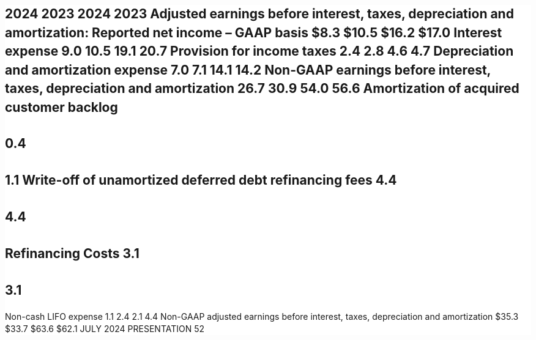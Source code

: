 2024
2023
2024
2023
Adjusted earnings before interest, taxes, depreciation and 
amortization: 
Reported net income – GAAP basis
$8.3
$10.5
$16.2
$17.0
Interest expense
9.0
10.5
19.1
20.7
Provision for income taxes
2.4
2.8
4.6
4.7
Depreciation and amortization expense
7.0
7.1
14.1
14.2
Non-GAAP earnings before interest, taxes, depreciation and 
amortization
26.7
30.9
54.0
56.6
Amortization of acquired customer backlog
-
0.4
-
1.1
Write-off of unamortized deferred debt refinancing fees 
4.4
-
4.4
-
Refinancing Costs
3.1
-
3.1
-
Non-cash LIFO expense
1.1
2.4
2.1
4.4
Non-GAAP adjusted earnings before interest, taxes, depreciation and 
amortization
$35.3
$33.7
$63.6
$62.1
JULY 2024 PRESENTATION
52
